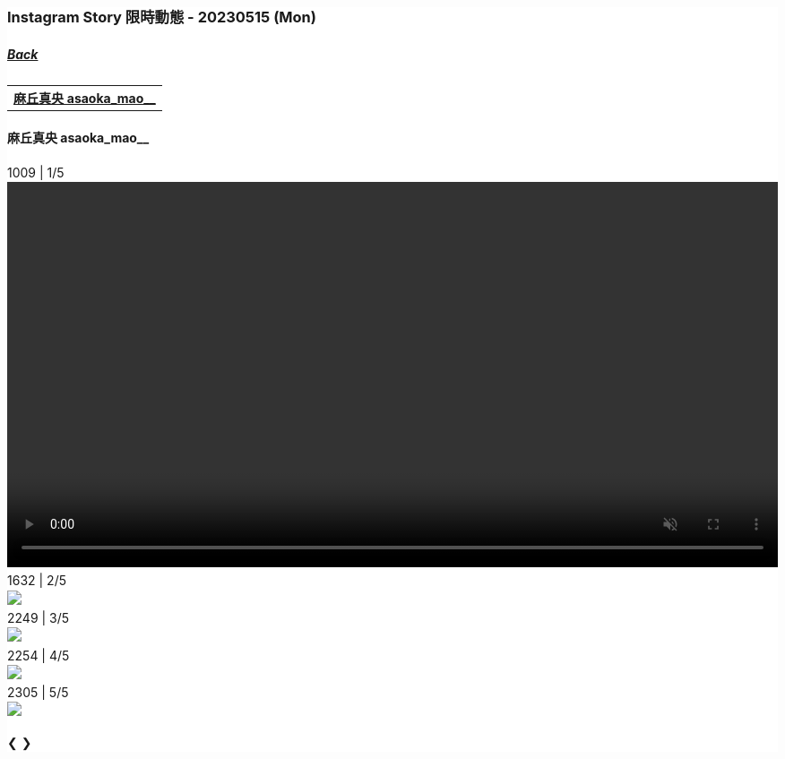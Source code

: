 ### Instagram Story 限時動態 - 20230515 (Mon)
##### [Back](../../IGstory_List.md)

<table>
<tr>
<th><a href="#asaoka_mao">麻丘真央 asaoka_mao__</a></th>
</tr>
</table>

<a name="asaoka_mao"></a>
#### 麻丘真央 asaoka_mao__

<div class="slideshow-container">
  <div class="mySlides1">
    <div class="numbertext">1009 | 1/5</div>
     <video width="100%" autoplay muted controls>
  <source src="../../../../../Album/Instagram/IGstory/May2023/20230515/20230515_asaoka_mao_1.mp4" type="video/mp4">
</video> 
  </div>

  <div class="mySlides1">
    <div class="numbertext">1632 | 2/5</div>
  <img src="../../../../../Album/Instagram/IGstory/May2023/20230515/20230515_asaoka_mao_2.jpeg" style="width:100%">
  </div>

  <div class="mySlides1">
    <div class="numbertext">2249 | 3/5</div>
  <img src="../../../../../Album/Instagram/IGstory/May2023/20230515/20230515_asaoka_mao_3.jpeg" style="width:100%">
  </div> 

  <div class="mySlides1">
    <div class="numbertext">2254 | 4/5</div>
  <img src="../../../../../Album/Instagram/IGstory/May2023/20230515/20230515_asaoka_mao_4.jpeg" style="width:100%">
  </div>

  <div class="mySlides1">
    <div class="numbertext">2305 | 5/5</div>
  <img src="../../../../../Album/Instagram/IGstory/May2023/20230515/20230515_asaoka_mao_5.jpeg" style="width:100%">
  </div> 

  <a class="prev" onclick="plusSlides(-1, 0)">&#10094;</a>
  <a class="next" onclick="plusSlides(1, 0)">&#10095;</a>
</div>

  <script>
let slideIndex = [1];
let slideId = ["mySlides1"]
showSlides(1, 0);

function plusSlides(n, no) {
  showSlides(slideIndex[no] += n, no);
}

function showSlides(n, no) {
  let i;
  let x = document.getElementsByClassName(slideId[no]);
  if (n > x.length) {slideIndex[no] = 1}    
  if (n < 1) {slideIndex[no] = x.length}
  for (i = 0; i < x.length; i++) {
     x[i].style.display = "none";  
  }
  x[slideIndex[no]-1].style.display = "block";  
}
</script>